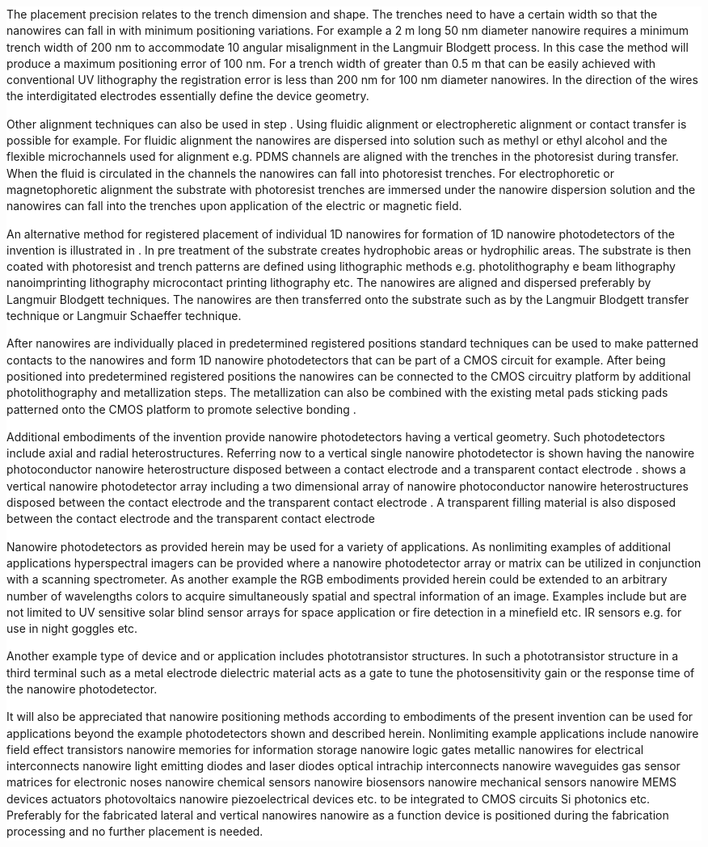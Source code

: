 The placement precision relates to the trench dimension and shape. The trenches need to have a certain width so that the nanowires can fall in with minimum positioning variations. For example a 2 m long 50 nm diameter nanowire requires a minimum trench width of 200 nm to accommodate 10 angular misalignment in the Langmuir Blodgett process. In this case the method will produce a maximum positioning error of 100 nm. For a trench width of greater than 0.5 m that can be easily achieved with conventional UV lithography the registration error is less than 200 nm for 100 nm diameter nanowires. In the direction of the wires the interdigitated electrodes essentially define the device geometry.

Other alignment techniques can also be used in step . Using fluidic alignment or electropheretic alignment or contact transfer is possible for example. For fluidic alignment the nanowires are dispersed into solution such as methyl or ethyl alcohol and the flexible microchannels used for alignment e.g. PDMS channels are aligned with the trenches in the photoresist during transfer. When the fluid is circulated in the channels the nanowires can fall into photoresist trenches. For electrophoretic or magnetophoretic alignment the substrate with photoresist trenches are immersed under the nanowire dispersion solution and the nanowires can fall into the trenches upon application of the electric or magnetic field.

An alternative method for registered placement of individual 1D nanowires for formation of 1D nanowire photodetectors of the invention is illustrated in . In pre treatment of the substrate creates hydrophobic areas or hydrophilic areas. The substrate is then coated with photoresist and trench patterns are defined using lithographic methods e.g. photolithography e beam lithography nanoimprinting lithography microcontact printing lithography etc. The nanowires are aligned and dispersed preferably by Langmuir Blodgett techniques. The nanowires are then transferred onto the substrate such as by the Langmuir Blodgett transfer technique or Langmuir Schaeffer technique.

After nanowires are individually placed in predetermined registered positions standard techniques can be used to make patterned contacts to the nanowires and form 1D nanowire photodetectors that can be part of a CMOS circuit for example. After being positioned into predetermined registered positions the nanowires can be connected to the CMOS circuitry platform by additional photolithography and metallization steps. The metallization can also be combined with the existing metal pads sticking pads patterned onto the CMOS platform to promote selective bonding .

Additional embodiments of the invention provide nanowire photodetectors having a vertical geometry. Such photodetectors include axial and radial heterostructures. Referring now to a vertical single nanowire photodetector is shown having the nanowire photoconductor nanowire heterostructure disposed between a contact electrode and a transparent contact electrode . shows a vertical nanowire photodetector array including a two dimensional array of nanowire photoconductor nanowire heterostructures disposed between the contact electrode and the transparent contact electrode . A transparent filling material is also disposed between the contact electrode and the transparent contact electrode

Nanowire photodetectors as provided herein may be used for a variety of applications. As nonlimiting examples of additional applications hyperspectral imagers can be provided where a nanowire photodetector array or matrix can be utilized in conjunction with a scanning spectrometer. As another example the RGB embodiments provided herein could be extended to an arbitrary number of wavelengths colors to acquire simultaneously spatial and spectral information of an image. Examples include but are not limited to UV sensitive solar blind sensor arrays for space application or fire detection in a minefield etc. IR sensors e.g. for use in night goggles etc.

Another example type of device and or application includes phototransistor structures. In such a phototransistor structure in a third terminal such as a metal electrode dielectric material acts as a gate to tune the photosensitivity gain or the response time of the nanowire photodetector.

It will also be appreciated that nanowire positioning methods according to embodiments of the present invention can be used for applications beyond the example photodetectors shown and described herein. Nonlimiting example applications include nanowire field effect transistors nanowire memories for information storage nanowire logic gates metallic nanowires for electrical interconnects nanowire light emitting diodes and laser diodes optical intrachip interconnects nanowire waveguides gas sensor matrices for electronic noses nanowire chemical sensors nanowire biosensors nanowire mechanical sensors nanowire MEMS devices actuators photovoltaics nanowire piezoelectrical devices etc. to be integrated to CMOS circuits Si photonics etc. Preferably for the fabricated lateral and vertical nanowires nanowire as a function device is positioned during the fabrication processing and no further placement is needed.

